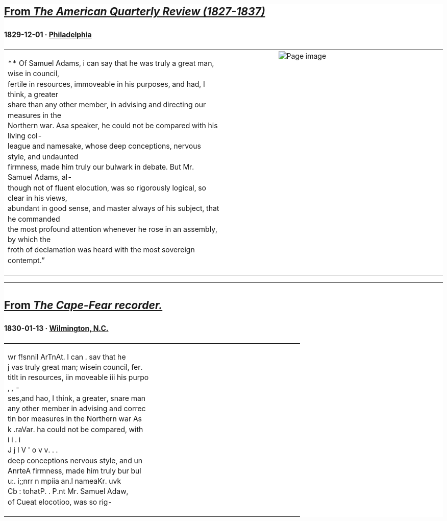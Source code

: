 
## [From _The American Quarterly Review (1827-1837)_](https://archive.org/details/sim_american-quarterly-review_1829-12_6_12/page/n246/mode/1up?view=theater)

#### 1829-12-01 &middot; [Philadelphia](http://dbpedia.org/resource/Philadelphia)

<table style="width: 100%;"><tr><td style="width: 50%">

  
  
** Of Samuel Adams, i can say that he was truly a great man, wise in council,  
fertile in resources, immoveable in his purposes, and had, I think, a greater  
share than any other member, in advising and directing our measures in the  
Northern war. Asa speaker, he could not be compared with his living col-  
league and namesake, whose deep conceptions, nervous style, and undaunted  
firmness, made him truly our bulwark in debate. But Mr. Samuel Adams, al-  
though not of fluent elocution, was so rigorously logical, so clear in his views,  
abundant in good sense, and master always of his subject, that he commanded  
the most profound attention whenever he rose in an assembly, by which the  
froth of declamation was heard with the most sovereign contempt.”
</td><td style="width: 50%; max-height: 75%; margin: auto; display: block;">
<img alt="Page image" src="https://iiif.archive.org/image/iiif/2/sim_american-quarterly-review_1829-12_6_12%2Fsim_american-quarterly-review_1829-12_6_12_jp2.zip%2Fsim_american-quarterly-review_1829-12_6_12_jp2%2Fsim_american-quarterly-review_1829-12_6_12_0246.jp2/pct:19.90327380952381,31.992639327024186,66.14583333333333,13.538380651945321/600,/0/default.jpg"/>
</td>
</tr></table>

---

## [From _The Cape-Fear recorder._](https://newspapers.digitalnc.org/lccn/sn83025818/1830-01-13/ed-1/seq-1/)

#### 1830-01-13 &middot; [Wilmington, N.C.](http://dbpedia.org/resource/Wilmington%2C_North_Carolina)

<table style="width: 100%;"><tr><td style="width: 50%">

  
wr f!snnil ArTnAt. I can . sav that he  
j vas truly great man; wisein council, fer.  
titlt in resources, iin moveable iii his purpo  
, , -  
ses,and hao, I think, a greater, snare man  
any other member in advising and correc­  
tin bor measures in the Northern war As  
k .raVar. ha could not be compared, with  
i i . i  
J j I V &#x27; o v v. . .  
deep conceptions nervous style, and un­  
AnrteA firmness, made him truly bur bul  
u:. i;;nrr n mpiia an.l nameaKr. uvk  
Cb : tohatP. . P.nt Mr. Samuel Adaw,  
of Cueat elocotioo, was so rig-  
  